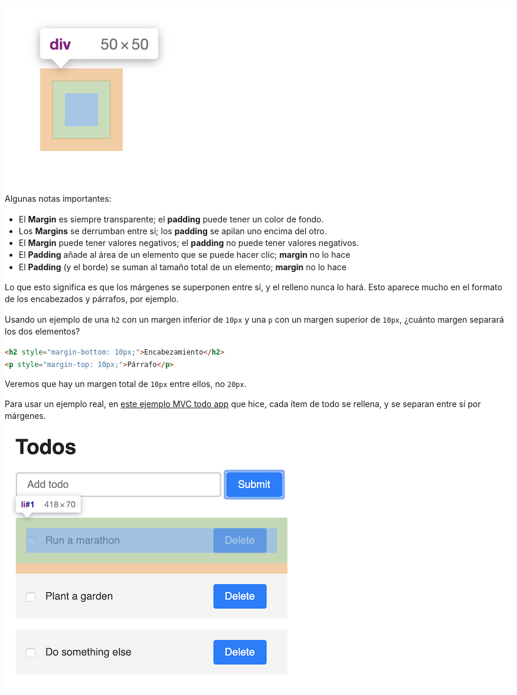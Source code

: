 ![](../images/padding2.png)

Algunas notas importantes:

- El **Margin** es siempre transparente; el **padding** puede tener un color de fondo.
- Los **Margins** se derrumban entre sí; los **padding** se apilan uno encima del otro.
- El **Margin** puede tener valores negativos; el **padding** no puede tener valores negativos.
- El **Padding** añade al área de un elemento que se puede hacer clic; **margin** no lo hace
- El **Padding** (y el borde) se suman al tamaño total de un elemento; **margin** no lo hace

Lo que esto significa es que los márgenes se superponen entre sí, y el relleno nunca lo hará. Esto aparece mucho en el formato de los encabezados y párrafos, por ejemplo.

Usando un ejemplo de una `h2` con un margen inferior de `10px` y una `p` con un margen superior de `10px`, ¿cuánto margen separará los dos elementos?

```html
<h2 style="margin-bottom: 10px;">Encabezamiento</h2>
<p style="margin-top: 10px;">Párrafo</p>
```

Veremos que hay un margen total de `10px` entre ellos, no `20px`.

Para usar un ejemplo real, en [este ejemplo MVC todo app](https://taniarascia.github.io/mvc/) que hice, cada ítem de todo se rellena, y se separan entre sí por márgenes.

![](../images/padding3.png)
